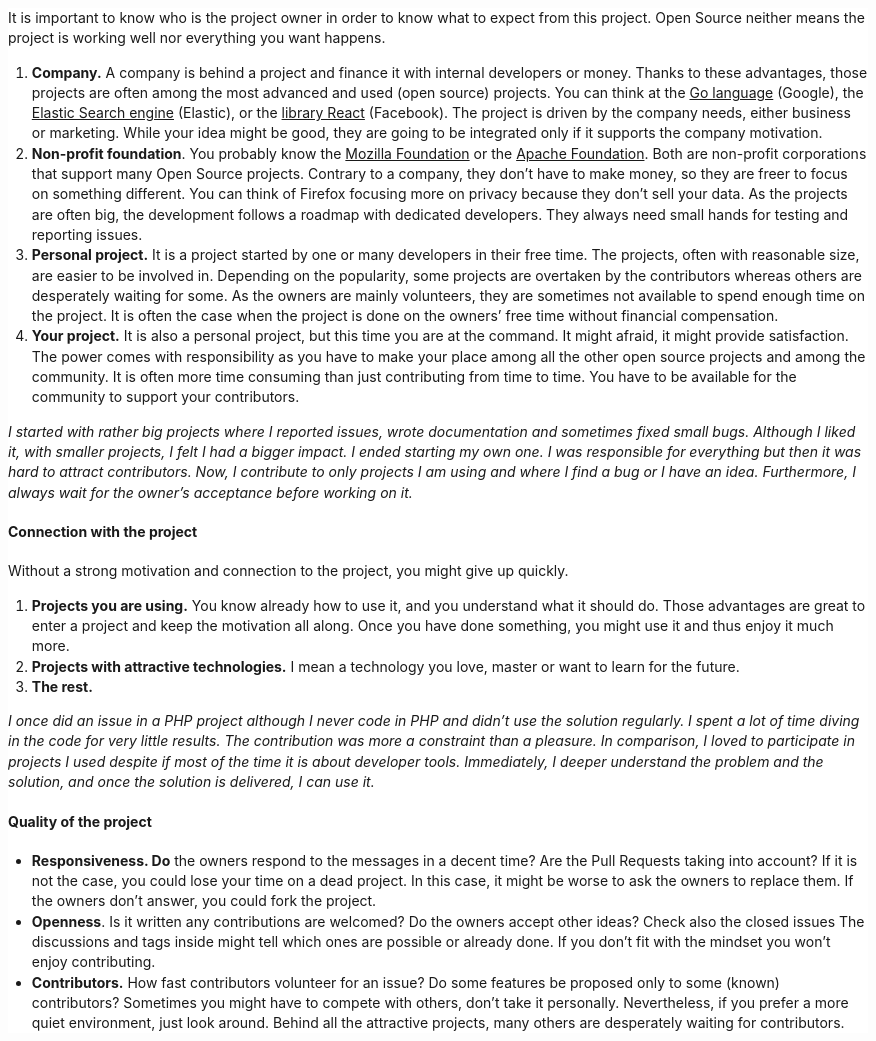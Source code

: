 It is important to know who is the project owner in order to know what to expect from this project. Open Source neither means the project is working well nor everything you want happens.

1.  **Company.** A company is behind a project and finance it with internal developers or money. Thanks to these advantages, those projects are often among the most advanced and used (open source) projects. You can think at the [Go language](https://github.com/golang/go) (Google), the [Elastic Search engine](https://github.com/elastic/elasticsearch) (Elastic), or the [library React](https://github.com/facebook/react`) (Facebook). The project is driven by the company needs, either business or marketing. While your idea might be good, they are going to be integrated only if it supports the company motivation.
2.  **Non-profit foundation**. You probably know the [Mozilla Foundation](https://www.mozilla.org/en-US/) or the [Apache Foundation](https://www.apache.org/). Both are non-profit corporations that support many Open Source projects. Contrary to a company, they don’t have to make money, so they are freer to focus on something different. You can think of Firefox focusing more on privacy because they don’t sell your data. As the projects are often big, the development follows a roadmap with dedicated developers. They always need small hands for testing and reporting issues.
3.  **Personal project.** It is a project started by one or many developers in their free time. The projects, often with reasonable size, are easier to be involved in. Depending on the popularity, some projects are overtaken by the contributors whereas others are desperately waiting for some. As the owners are mainly volunteers, they are sometimes not available to spend enough time on the project. It is often the case when the project is done on the owners’ free time without financial compensation.
4.  **Your project.** It is also a personal project, but this time you are at the command. It might afraid, it might provide satisfaction. The power comes with responsibility as you have to make your place among all the other open source projects and among the community. It is often more time consuming than just contributing from time to time. You have to be available for the community to support your contributors.

_I started with rather big projects where I reported issues, wrote documentation and sometimes fixed small bugs. Although I liked it, with smaller projects, I felt I had a bigger impact. I ended starting my own one. I was responsible for everything but then it was hard to attract contributors. Now, I contribute to only projects I am using and where I find a bug or I have an idea. Furthermore, I always wait for the owner’s acceptance before working on it._

#### Connection with the project

Without a strong motivation and connection to the project, you might give up quickly.

1.  **Projects you are using.** You know already how to use it, and you understand what it should do. Those advantages are great to enter a project and keep the motivation all along. Once you have done something, you might use it and thus enjoy it much more.
2.  **Projects with attractive technologies.** I mean a technology you love, master or want to learn for the future.
3.  **The rest.**

_I once did an issue in a PHP project although I never code in PHP and didn’t use the solution regularly. I spent a lot of time diving in the code for very little results. The contribution was more a constraint than a pleasure. In comparison, I loved to participate in projects I used despite if most of the time it is about developer tools. Immediately, I deeper understand the problem and the solution, and once the solution is delivered, I can use it._

#### Quality of the project

-   **Responsiveness. Do** the owners respond to the messages in a decent time? Are the Pull Requests taking into account? If it is not the case, you could lose your time on a dead project. In this case, it might be worse to ask the owners to replace them. If the owners don’t answer, you could fork the project.
-   **Openness**. Is it written any contributions are welcomed? Do the owners accept other ideas? Check also the closed issues The discussions and tags inside might tell which ones are possible or already done. If you don’t fit with the mindset you won’t enjoy contributing.
-   **Contributors.** How fast contributors volunteer for an issue? Do some features be proposed only to some (known) contributors? Sometimes you might have to compete with others, don’t take it personally. Nevertheless, if you prefer a more quiet environment, just look around. Behind all the attractive projects, many others are desperately waiting for contributors.